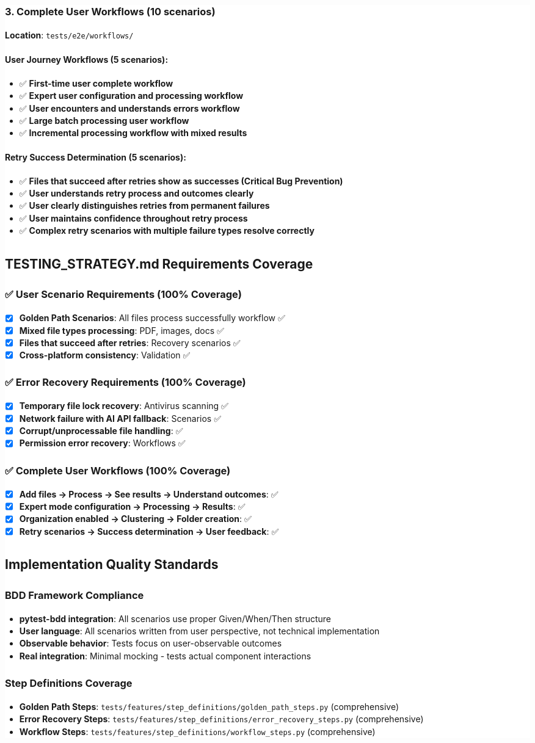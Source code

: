 ### 3. Complete User Workflows (10 scenarios)
**Location**: `tests/e2e/workflows/`

#### User Journey Workflows (5 scenarios):
- ✅ **First-time user complete workflow**
- ✅ **Expert user configuration and processing workflow**
- ✅ **User encounters and understands errors workflow**
- ✅ **Large batch processing user workflow**
- ✅ **Incremental processing workflow with mixed results**

#### Retry Success Determination (5 scenarios):
- ✅ **Files that succeed after retries show as successes (Critical Bug Prevention)**
- ✅ **User understands retry process and outcomes clearly**
- ✅ **User clearly distinguishes retries from permanent failures**
- ✅ **User maintains confidence throughout retry process**
- ✅ **Complex retry scenarios with multiple failure types resolve correctly**

## TESTING_STRATEGY.md Requirements Coverage

### ✅ User Scenario Requirements (100% Coverage)
- [x] **Golden Path Scenarios**: All files process successfully workflow ✅
- [x] **Mixed file types processing**: PDF, images, docs ✅
- [x] **Files that succeed after retries**: Recovery scenarios ✅
- [x] **Cross-platform consistency**: Validation ✅

### ✅ Error Recovery Requirements (100% Coverage)
- [x] **Temporary file lock recovery**: Antivirus scanning ✅
- [x] **Network failure with AI API fallback**: Scenarios ✅
- [x] **Corrupt/unprocessable file handling**: ✅
- [x] **Permission error recovery**: Workflows ✅

### ✅ Complete User Workflows (100% Coverage)
- [x] **Add files → Process → See results → Understand outcomes**: ✅
- [x] **Expert mode configuration → Processing → Results**: ✅
- [x] **Organization enabled → Clustering → Folder creation**: ✅
- [x] **Retry scenarios → Success determination → User feedback**: ✅

## Implementation Quality Standards

### BDD Framework Compliance
- **pytest-bdd integration**: All scenarios use proper Given/When/Then structure
- **User language**: All scenarios written from user perspective, not technical implementation
- **Observable behavior**: Tests focus on user-observable outcomes
- **Real integration**: Minimal mocking - tests actual component interactions

### Step Definitions Coverage
- **Golden Path Steps**: `tests/features/step_definitions/golden_path_steps.py` (comprehensive)
- **Error Recovery Steps**: `tests/features/step_definitions/error_recovery_steps.py` (comprehensive)  
- **Workflow Steps**: `tests/features/step_definitions/workflow_steps.py` (comprehensive)
